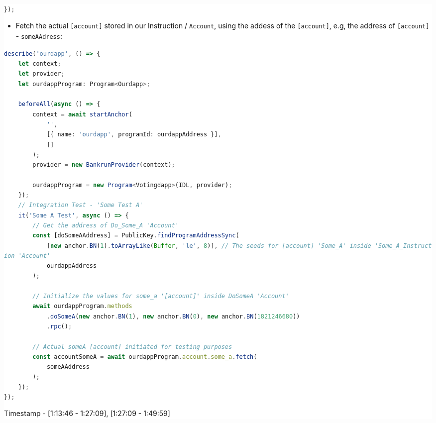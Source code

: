 ```ts
});
```

- Fetch the actual `[account]` stored in our Instruction / `Account`, using the addess of the `[account]`, e.g, the address of `[account]` - `someAAdress`:

```ts
describe('ourdapp', () => {
	let context;
	let provider;
	let ourdappProgram: Program<Ourdapp>;

	beforeAll(async () => {
		context = await startAnchor(
			'',
			[{ name: 'ourdapp', programId: ourdappAddress }],
			[]
		);
		provider = new BankrunProvider(context);

		ourdappProgram = new Program<Votingdapp>(IDL, provider);
	});
	// Integration Test - 'Some Test A'
	it('Some A Test', async () => {
		// Get the address of Do_Some_A 'Account'
		const [doSomeAAddress] = PublicKey.findProgramAddressSync(
			[new anchor.BN(1).toArrayLike(Buffer, 'le', 8)], // The seeds for [account] 'Some_A' inside 'Some_A_Instruction 'Account'
			ourdappAddress
		);

		// Initialize the values for some_a '[account]' inside DoSomeA 'Account'
		await ourdappProgram.methods
			.doSomeA(new anchor.BN(1), new anchor.BN(0), new anchor.BN(1821246680))
			.rpc();

		// Actual someA [account] initiated for testing purposes
		const accountSomeA = await ourdappProgram.account.some_a.fetch(
			someAAddress
		);
	});
});
```

Timestamp - [1:13:46 - 1:27:09],
[1:27:09 - 1:49:59]
